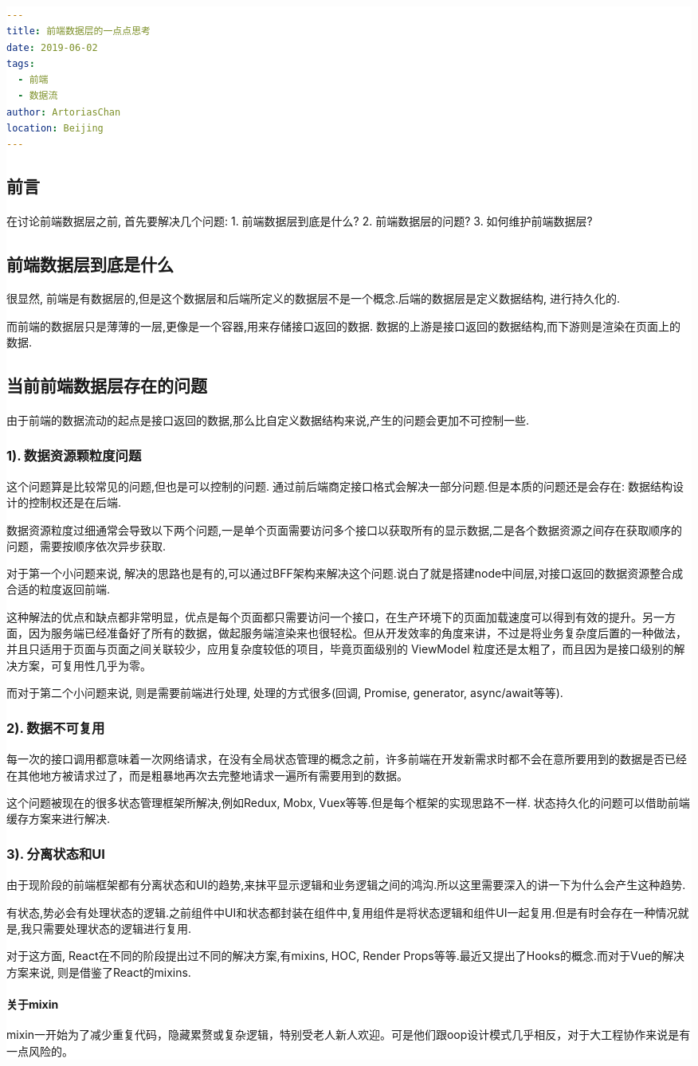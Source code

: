 ```yaml
---
title: 前端数据层的一点点思考
date: 2019-06-02
tags:
  - 前端
  - 数据流
author: ArtoriasChan
location: Beijing  
---
```


## 前言
在讨论前端数据层之前, 首先要解决几个问题: 1. 前端数据层到底是什么? 2. 前端数据层的问题? 3. 如何维护前端数据层?

## 前端数据层到底是什么
很显然, 前端是有数据层的,但是这个数据层和后端所定义的数据层不是一个概念.后端的数据层是定义数据结构, 进行持久化的.

而前端的数据层只是薄薄的一层,更像是一个容器,用来存储接口返回的数据. 数据的上游是接口返回的数据结构,而下游则是渲染在页面上的数据.

## 当前前端数据层存在的问题
由于前端的数据流动的起点是接口返回的数据,那么比自定义数据结构来说,产生的问题会更加不可控制一些.
### 1). 数据资源颗粒度问题
这个问题算是比较常见的问题,但也是可以控制的问题. 通过前后端商定接口格式会解决一部分问题.但是本质的问题还是会存在: 数据结构设计的控制权还是在后端.

数据资源粒度过细通常会导致以下两个问题,一是单个页面需要访问多个接口以获取所有的显示数据,二是各个数据资源之间存在获取顺序的问题，需要按顺序依次异步获取.

对于第一个小问题来说, 解决的思路也是有的,可以通过BFF架构来解决这个问题.说白了就是搭建node中间层,对接口返回的数据资源整合成合适的粒度返回前端.

这种解法的优点和缺点都非常明显，优点是每个页面都只需要访问一个接口，在生产环境下的页面加载速度可以得到有效的提升。另一方面，因为服务端已经准备好了所有的数据，做起服务端渲染来也很轻松。但从开发效率的角度来讲，不过是将业务复杂度后置的一种做法，并且只适用于页面与页面之间关联较少，应用复杂度较低的项目，毕竟页面级别的 ViewModel 粒度还是太粗了，而且因为是接口级别的解决方案，可复用性几乎为零。

而对于第二个小问题来说, 则是需要前端进行处理, 处理的方式很多(回调, Promise, generator, async/await等等).

### 2). 数据不可复用
每一次的接口调用都意味着一次网络请求，在没有全局状态管理的概念之前，许多前端在开发新需求时都不会在意所要用到的数据是否已经在其他地方被请求过了，而是粗暴地再次去完整地请求一遍所有需要用到的数据。

这个问题被现在的很多状态管理框架所解决,例如Redux, Mobx, Vuex等等.但是每个框架的实现思路不一样.
状态持久化的问题可以借助前端缓存方案来进行解决.

### 3). 分离状态和UI
由于现阶段的前端框架都有分离状态和UI的趋势,来抹平显示逻辑和业务逻辑之间的鸿沟.所以这里需要深入的讲一下为什么会产生这种趋势.

有状态,势必会有处理状态的逻辑.之前组件中UI和状态都封装在组件中,复用组件是将状态逻辑和组件UI一起复用.但是有时会存在一种情况就是,我只需要处理状态的逻辑进行复用.

对于这方面, React在不同的阶段提出过不同的解决方案,有mixins, HOC, Render Props等等.最近又提出了Hooks的概念.而对于Vue的解决方案来说, 则是借鉴了React的mixins.

#### 关于mixin
mixin一开始为了减少重复代码，隐藏累赘或复杂逻辑，特别受老人新人欢迎。可是他们跟oop设计模式几乎相反，对于大工程协作来说是有一点风险的。

